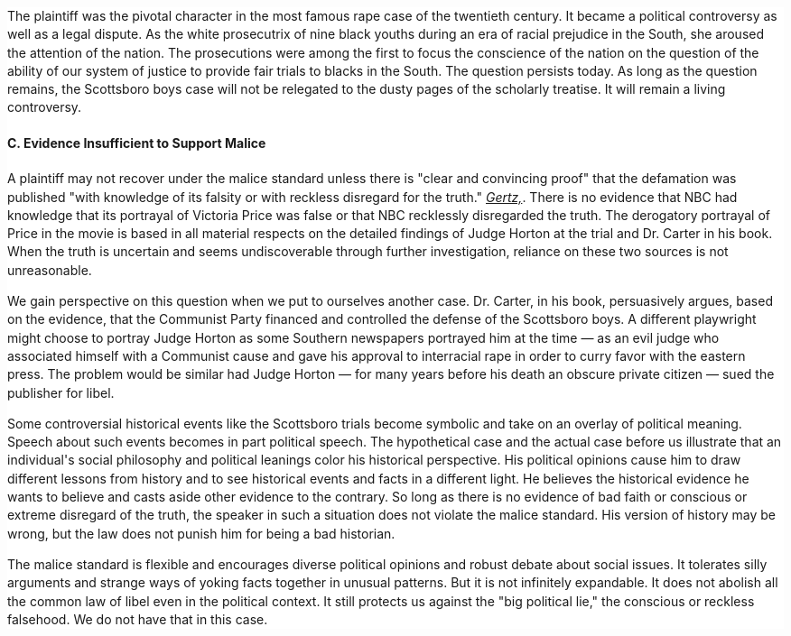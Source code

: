 The plaintiff was the pivotal character in the most famous rape case of
the twentieth century. It became a political controversy as well as a
legal dispute. As the white prosecutrix of nine black youths during an
era of racial prejudice in the South, she aroused the attention of the
nation. The prosecutions were among the first to focus the conscience of
the nation on the question of the ability of our system of justice to
provide fair trials to blacks in the South. The question persists today.
As long as the question remains, the Scottsboro boys case will not be
relegated to the dusty pages of the scholarly treatise. It will remain a
living controversy.

#### C. Evidence Insufficient to Support Malice

A plaintiff may not recover under the malice standard unless there is
"clear and convincing proof" that the defamation was published "with
knowledge of its falsity or with reckless disregard for the truth."
[*Gertz,*](http://scholar.google.com/scholar_case?case=7102507483896624202&q=street+v.+national+broadcasting+co&hl=en&as_sdt=6,28&scilh=0).
There is no evidence that NBC had  knowledge that its
portrayal of Victoria Price was false or that NBC recklessly disregarded
the truth. The derogatory portrayal of Price in the movie is based in
all material respects on the detailed findings of Judge Horton at the
trial and Dr. Carter in his book. When the truth is uncertain and seems
undiscoverable through further investigation, reliance on these two
sources is not unreasonable.

We gain perspective on this question when we put to ourselves another
case. Dr. Carter, in his book, persuasively argues, based on the
evidence, that the Communist Party financed and controlled the defense
of the Scottsboro boys. A different playwright might choose to portray
Judge Horton as some Southern newspapers portrayed him at the time — as
an evil judge who associated himself with a Communist cause and gave his
approval to interracial rape in order to curry favor with the eastern
press. The problem would be similar had Judge Horton — for many years
before his death an obscure private citizen — sued the publisher for
libel.

Some controversial historical events like the Scottsboro trials become
symbolic and take on an overlay of political meaning. Speech about such
events becomes in part political speech. The hypothetical case and the
actual case before us illustrate that an individual's social philosophy
and political leanings color his historical perspective. His political
opinions cause him to draw different lessons from history and to see
historical events and facts in a different light. He believes the
historical evidence he wants to believe and casts aside other evidence
to the contrary. So long as there is no evidence of bad faith or
conscious or extreme disregard of the truth, the speaker in such a
situation does not violate the malice standard. His version of history
may be wrong, but the law does not punish him for being a bad historian.

The malice standard is flexible and encourages diverse political
opinions and robust debate about social issues. It tolerates silly
arguments and strange ways of yoking facts together in unusual patterns.
But it is not infinitely expandable. It does not abolish all the common
law of libel even in the political context. It still protects us against
the "big political lie," the conscious or reckless falsehood. We do not
have that in this case.
